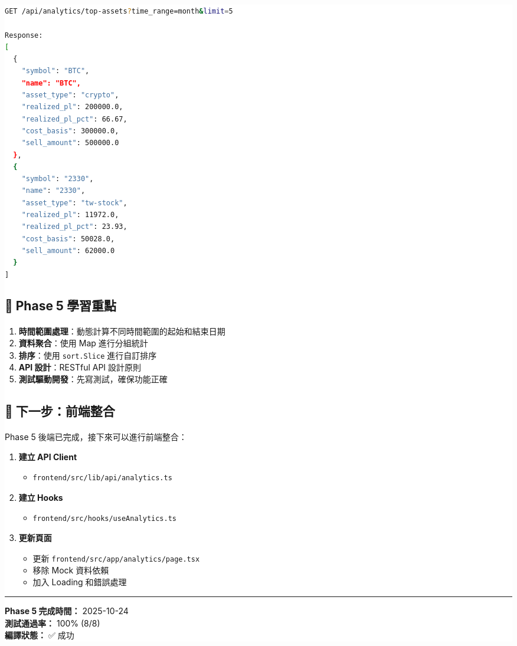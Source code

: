 ```bash
GET /api/analytics/top-assets?time_range=month&limit=5

Response:
[
  {
    "symbol": "BTC",
    "name": "BTC",
    "asset_type": "crypto",
    "realized_pl": 200000.0,
    "realized_pl_pct": 66.67,
    "cost_basis": 300000.0,
    "sell_amount": 500000.0
  },
  {
    "symbol": "2330",
    "name": "2330",
    "asset_type": "tw-stock",
    "realized_pl": 11972.0,
    "realized_pl_pct": 23.93,
    "cost_basis": 50028.0,
    "sell_amount": 62000.0
  }
]
```

## 📝 Phase 5 學習重點

1. **時間範圍處理**：動態計算不同時間範圍的起始和結束日期
2. **資料聚合**：使用 Map 進行分組統計
3. **排序**：使用 `sort.Slice` 進行自訂排序
4. **API 設計**：RESTful API 設計原則
5. **測試驅動開發**：先寫測試，確保功能正確

## 🎯 下一步：前端整合

Phase 5 後端已完成，接下來可以進行前端整合：

1. **建立 API Client**

   - `frontend/src/lib/api/analytics.ts`

2. **建立 Hooks**

   - `frontend/src/hooks/useAnalytics.ts`

3. **更新頁面**
   - 更新 `frontend/src/app/analytics/page.tsx`
   - 移除 Mock 資料依賴
   - 加入 Loading 和錯誤處理

---

**Phase 5 完成時間：** 2025-10-24  
**測試通過率：** 100% (8/8)  
**編譯狀態：** ✅ 成功
